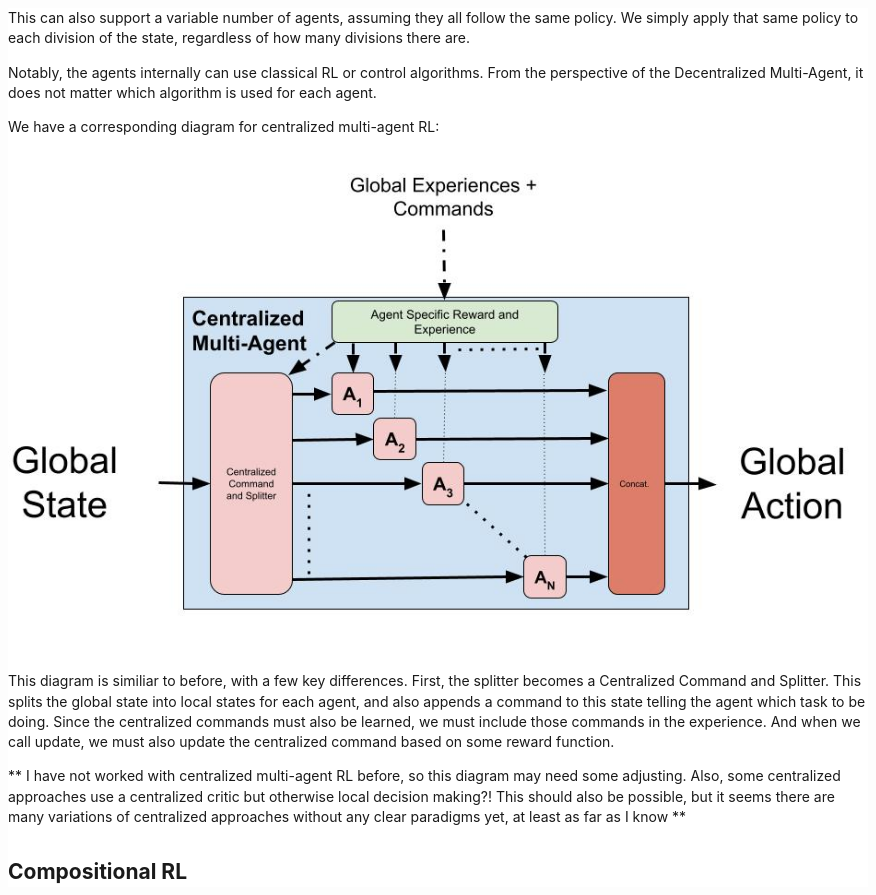 This can also support a variable number of agents, assuming they all follow the same policy. We simply apply that same policy to each division of the state, regardless of how many divisions there are. 

Notably, the agents internally can use classical RL or control algorithms. From the perspective of the Decentralized Multi-Agent, it does not matter which algorithm is used for each agent.


We have a corresponding diagram for centralized multi-agent RL:

![Internet required to see images](https://github.com/tyler-ingebrand/ModularRL/blob/master/docs/images/Centralized%20Multi-Agent%20RL%20Diagram.jpg?raw=true)

This diagram is similiar to before, with a few key differences. First, the splitter becomes a Centralized Command and Splitter. This splits the global state into local states for each agent, and also appends a command to this state telling the agent which task to be doing. Since the centralized commands must also be learned, we must include those commands in the experience. And when we call update, we must also update the centralized command based on some reward function. 

** I have not worked with centralized multi-agent RL before, so this diagram may need some adjusting. Also, some centralized approaches use a centralized critic but otherwise local decision making?! This should also be possible, but it seems there are many variations of centralized approaches without any clear paradigms yet, at least as far as I know ** 






## Compositional RL
